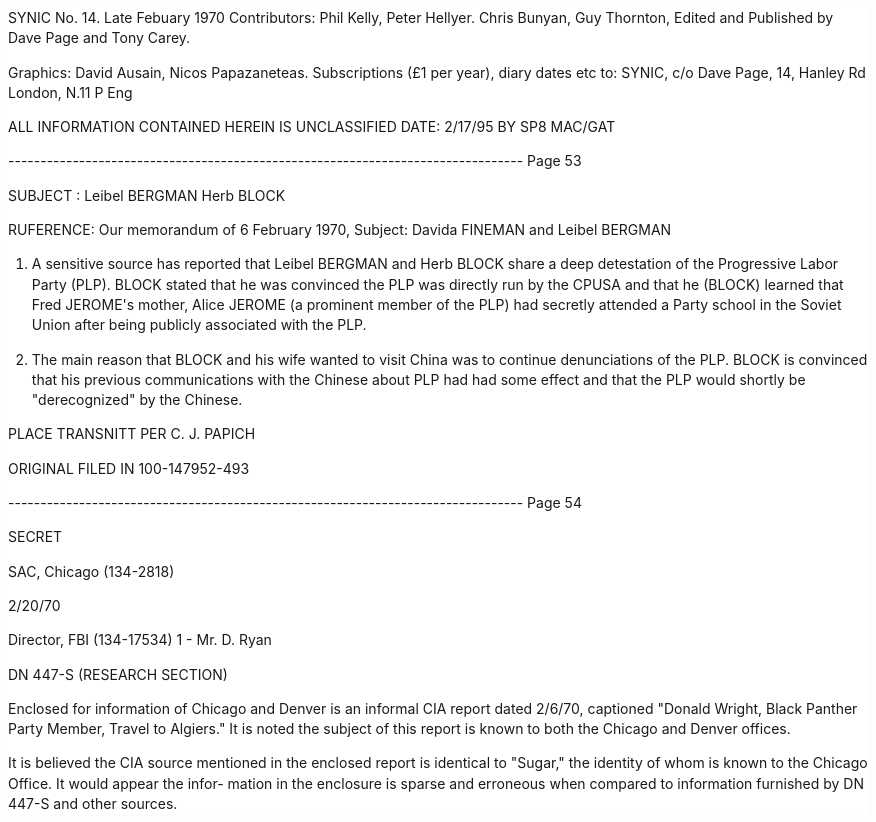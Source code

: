 SYNIC No. 14. Late Febuary 1970
Contributors: Phil Kelly, Peter Hellyer. Chris Bunyan, Guy Thornton,
Edited and Published by Dave Page and Tony Carey.

Graphics: David Ausain, Nicos Papazaneteas.
Subscriptions (£1 per year), diary dates etc to: SYNIC, c/o Dave Page, 14, Hanley Rd London, N.11 P Eng

ALL INFORMATION CONTAINED
HEREIN IS UNCLASSIFIED
DATE: 2/17/95 BY SP8 MAC/GAT


-------------------------------------------------------------------------------- Page 53

SUBJECT : Leibel BERGMAN
Herb BLOCK

RUFERENCE: Our memorandum of 6 February 1970, Subject:
Davida FINEMAN and Leibel BERGMAN

1. A sensitive source has reported that Leibel BERGMAN and Herb BLOCK share a deep detestation of the Progressive Labor Party (PLP). BLOCK stated that he was convinced the PLP was directly run by the CPUSA and that he (BLOCK) learned that Fred JEROME's mother, Alice JEROME (a prominent member of the PLP) had secretly attended a Party school in the Soviet Union after being publicly associated with the PLP.

2. The main reason that BLOCK and his wife wanted to visit China was to continue denunciations of the PLP. BLOCK is convinced that his previous communications with the Chinese about PLP had had some effect and that the PLP would shortly be "derecognized" by the Chinese.

PLACE TRANSNITT PER C. J. PAPICH

ORIGINAL FILED IN 100-147952-493


-------------------------------------------------------------------------------- Page 54

SECRET

SAC, Chicago (134-2818)

2/20/70

Director, FBI (134-17534) 1 - Mr. D. Ryan

DN 447-S
(RESEARCH SECTION)

Enclosed for information of Chicago and Denver
is an informal CIA report dated 2/6/70, captioned "Donald
Wright, Black Panther Party Member, Travel to Algiers."
It is noted the subject of this report is known to both the
Chicago and Denver offices.

It is believed the CIA source mentioned in the
enclosed report is identical to "Sugar," the identity of whom
is known to the Chicago Office. It would appear the infor-
mation in the enclosure is sparse and erroneous when compared
to information furnished by DN 447-S and other sources.
